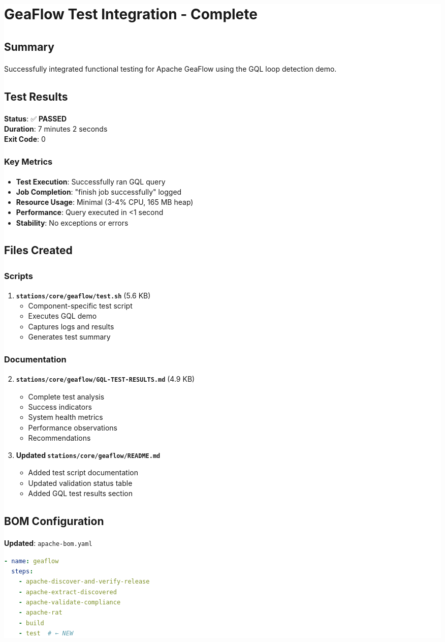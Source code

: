 # GeaFlow Test Integration - Complete

## Summary

Successfully integrated functional testing for Apache GeaFlow using the GQL loop detection demo.

## Test Results

**Status**: ✅ **PASSED**  
**Duration**: 7 minutes 2 seconds  
**Exit Code**: 0

### Key Metrics

- **Test Execution**: Successfully ran GQL query
- **Job Completion**: "finish job successfully" logged
- **Resource Usage**: Minimal (3-4% CPU, 165 MB heap)
- **Performance**: Query executed in <1 second
- **Stability**: No exceptions or errors

## Files Created

### Scripts

1. **`stations/core/geaflow/test.sh`** (5.6 KB)
   - Component-specific test script
   - Executes GQL demo
   - Captures logs and results
   - Generates test summary

### Documentation

2. **`stations/core/geaflow/GQL-TEST-RESULTS.md`** (4.9 KB)
   - Complete test analysis
   - Success indicators
   - System health metrics
   - Performance observations
   - Recommendations

3. **Updated `stations/core/geaflow/README.md`**
   - Added test script documentation
   - Updated validation status table
   - Added GQL test results section

## BOM Configuration

**Updated**: `apache-bom.yaml`

```yaml
- name: geaflow
  steps:
    - apache-discover-and-verify-release
    - apache-extract-discovered
    - apache-validate-compliance
    - apache-rat
    - build
    - test  # ← NEW
```
